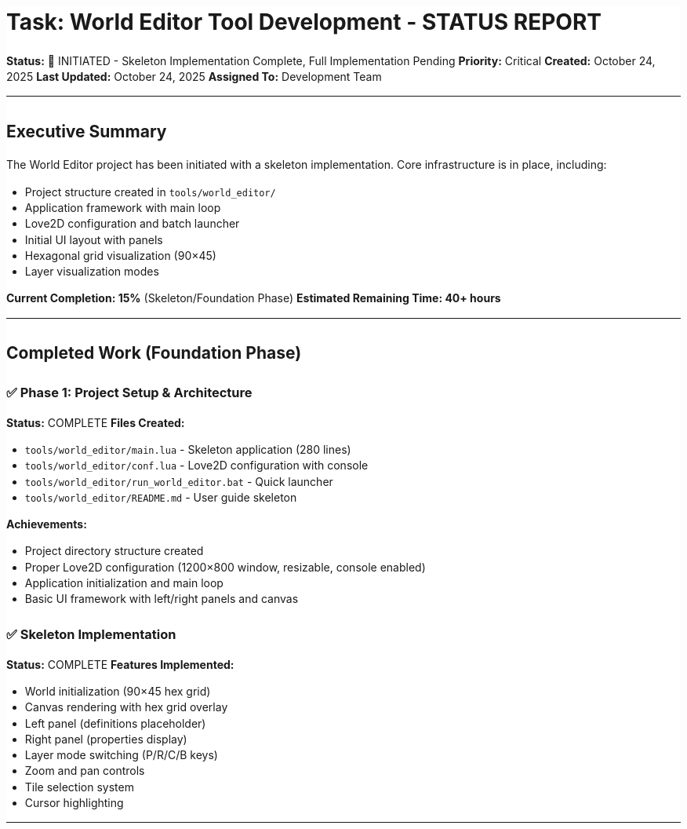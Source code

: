 # Task: World Editor Tool Development - STATUS REPORT

**Status:** 🚀 INITIATED - Skeleton Implementation Complete, Full Implementation Pending
**Priority:** Critical
**Created:** October 24, 2025
**Last Updated:** October 24, 2025
**Assigned To:** Development Team

---

## Executive Summary

The World Editor project has been initiated with a skeleton implementation. Core infrastructure is in place, including:
- Project structure created in `tools/world_editor/`
- Application framework with main loop
- Love2D configuration and batch launcher
- Initial UI layout with panels
- Hexagonal grid visualization (90×45)
- Layer visualization modes

**Current Completion: 15%** (Skeleton/Foundation Phase)
**Estimated Remaining Time: 40+ hours**

---

## Completed Work (Foundation Phase)

### ✅ Phase 1: Project Setup & Architecture
**Status:** COMPLETE
**Files Created:**
- `tools/world_editor/main.lua` - Skeleton application (280 lines)
- `tools/world_editor/conf.lua` - Love2D configuration with console
- `tools/world_editor/run_world_editor.bat` - Quick launcher
- `tools/world_editor/README.md` - User guide skeleton

**Achievements:**
- Project directory structure created
- Proper Love2D configuration (1200×800 window, resizable, console enabled)
- Application initialization and main loop
- Basic UI framework with left/right panels and canvas

### ✅ Skeleton Implementation
**Status:** COMPLETE
**Features Implemented:**
- World initialization (90×45 hex grid)
- Canvas rendering with hex grid overlay
- Left panel (definitions placeholder)
- Right panel (properties display)
- Layer mode switching (P/R/C/B keys)
- Zoom and pan controls
- Tile selection system
- Cursor highlighting

---